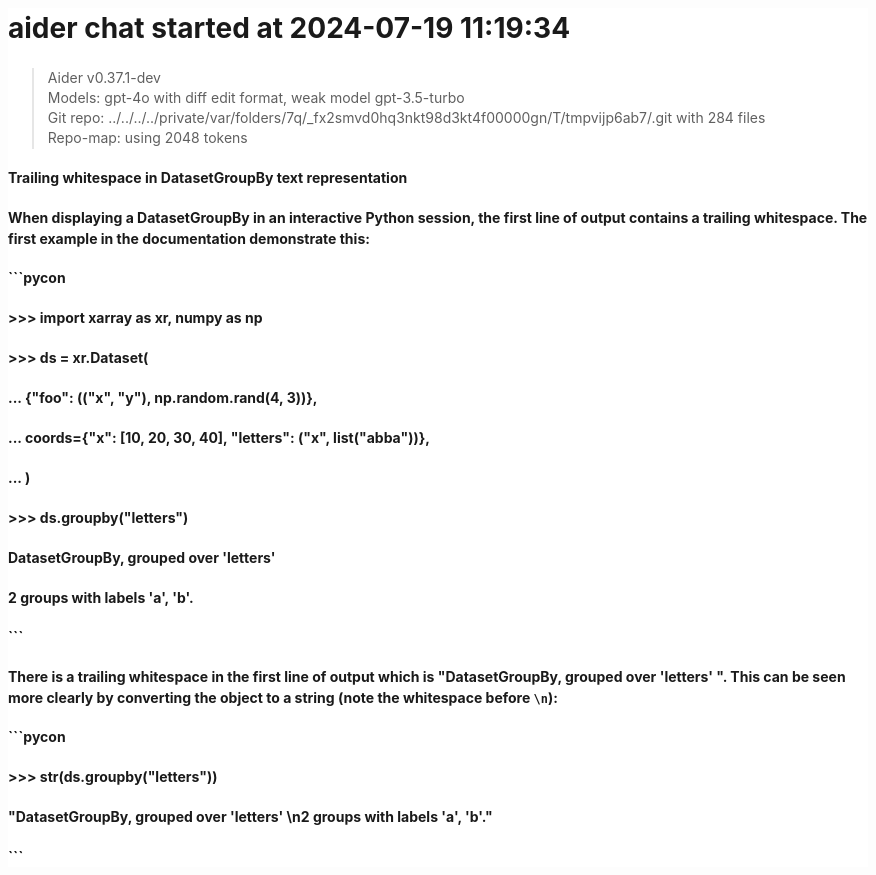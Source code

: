 
# aider chat started at 2024-07-19 11:19:34

> Aider v0.37.1-dev  
> Models: gpt-4o with diff edit format, weak model gpt-3.5-turbo  
> Git repo: ../../../../private/var/folders/7q/_fx2smvd0hq3nkt98d3kt4f00000gn/T/tmpvijp6ab7/.git with 284 files  
> Repo-map: using 2048 tokens  

#### Trailing whitespace in DatasetGroupBy text representation  
#### When displaying a DatasetGroupBy in an interactive Python session, the first line of output contains a trailing whitespace. The first example in the documentation demonstrate this:  
####   
#### ```pycon  
#### >>> import xarray as xr, numpy as np  
#### >>> ds = xr.Dataset(  
#### ...     {"foo": (("x", "y"), np.random.rand(4, 3))},  
#### ...     coords={"x": [10, 20, 30, 40], "letters": ("x", list("abba"))},  
#### ... )  
#### >>> ds.groupby("letters")  
#### DatasetGroupBy, grouped over 'letters'   
#### 2 groups with labels 'a', 'b'.  
#### ```  
####   
#### There is a trailing whitespace in the first line of output which is "DatasetGroupBy, grouped over 'letters' ". This can be seen more clearly by converting the object to a string (note the whitespace before `\n`):  
####   
#### ```pycon  
#### >>> str(ds.groupby("letters"))  
#### "DatasetGroupBy, grouped over 'letters' \n2 groups with labels 'a', 'b'."  
#### ```  
####   
####   